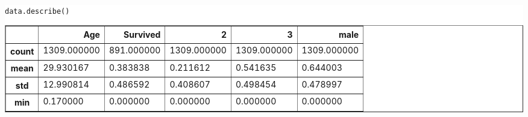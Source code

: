 


```python
data.describe()
```




<div>
<style scoped>
    .dataframe tbody tr th:only-of-type {
        vertical-align: middle;
    }

    .dataframe tbody tr th {
        vertical-align: top;
    }

    .dataframe thead th {
        text-align: right;
    }
</style>
<table border="1" class="dataframe">
  <thead>
    <tr style="text-align: right;">
      <th></th>
      <th>Age</th>
      <th>Survived</th>
      <th>2</th>
      <th>3</th>
      <th>male</th>
    </tr>
  </thead>
  <tbody>
    <tr>
      <th>count</th>
      <td>1309.000000</td>
      <td>891.000000</td>
      <td>1309.000000</td>
      <td>1309.000000</td>
      <td>1309.000000</td>
    </tr>
    <tr>
      <th>mean</th>
      <td>29.930167</td>
      <td>0.383838</td>
      <td>0.211612</td>
      <td>0.541635</td>
      <td>0.644003</td>
    </tr>
    <tr>
      <th>std</th>
      <td>12.990814</td>
      <td>0.486592</td>
      <td>0.408607</td>
      <td>0.498454</td>
      <td>0.478997</td>
    </tr>
    <tr>
      <th>min</th>
      <td>0.170000</td>
      <td>0.000000</td>
      <td>0.000000</td>
      <td>0.000000</td>
      <td>0.000000</td>
    </tr>